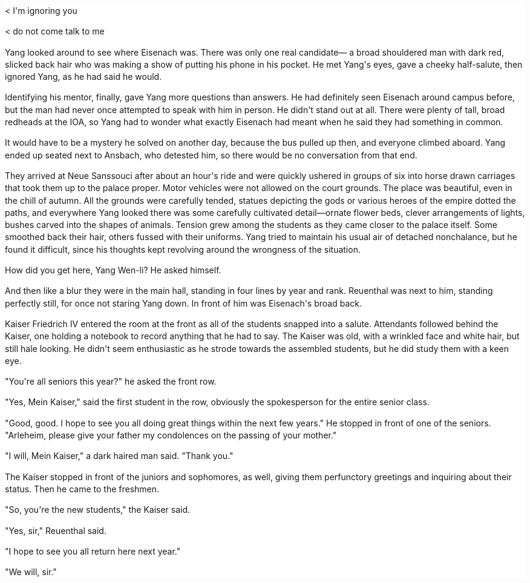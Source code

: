 < I'm ignoring you

< do not come talk to me

Yang looked around to see where Eisenach was. There was only one real candidate— a broad shouldered man with dark red, slicked back hair who was making a show of putting his phone in his pocket. He met Yang's eyes, gave a cheeky half-salute, then ignored Yang, as he had said he would.

Identifying his mentor, finally, gave Yang more questions than answers. He had definitely seen Eisenach around campus before, but the man had never once attempted to speak with him in person. He didn't stand out at all. There were plenty of tall, broad redheads at the IOA, so Yang had to wonder what exactly Eisenach had meant when he said they had something in common.

It would have to be a mystery he solved on another day, because the bus pulled up then, and everyone climbed aboard. Yang ended up seated next to Ansbach, who detested him, so there would be no conversation from that end.

They arrived at Neue Sanssouci after about an hour's ride and were quickly ushered in groups of six into horse drawn carriages that took them up to the palace proper. Motor vehicles were not allowed on the court grounds. The place was beautiful, even in the chill of autumn. All the grounds were carefully tended, statues depicting the gods or various heroes of the empire dotted the paths, and everywhere Yang looked there was some carefully cultivated detail—ornate flower beds, clever arrangements of lights, bushes carved into the shapes of animals. Tension grew among the students as they came closer to the palace itself. Some smoothed back their hair, others fussed with their uniforms. Yang tried to maintain his usual air of detached nonchalance, but he found it difficult, since his thoughts kept revolving around the wrongness of the situation.

How did you get here, Yang Wen-li? He asked himself.

And then like a blur they were in the main hall, standing in four lines by year and rank. Reuenthal was next to him, standing perfectly still, for once not staring Yang down. In front of him was Eisenach's broad back.

Kaiser Friedrich IV entered the room at the front as all of the students snapped into a salute. Attendants followed behind the Kaiser, one holding a notebook to record anything that he had to say. The Kaiser was old, with a wrinkled face and white hair, but still hale looking. He didn't seem enthusiastic as he strode towards the assembled students, but he did study them with a keen eye.

"You're all seniors this year?" he asked the front row.

"Yes, Mein Kaiser," said the first student in the row, obviously the spokesperson for the entire senior class.

"Good, good. I hope to see you all doing great things within the next few years." He stopped in front of one of the seniors. "Arleheim, please give your father my condolences on the passing of your mother."

"I will, Mein Kaiser," a dark haired man said. "Thank you."

The Kaiser stopped in front of the juniors and sophomores, as well, giving them perfunctory greetings and inquiring about their status. Then he came to the freshmen.

"So, you're the new students," the Kaiser said.

"Yes, sir," Reuenthal said.

"I hope to see you all return here next year."

"We will, sir."
